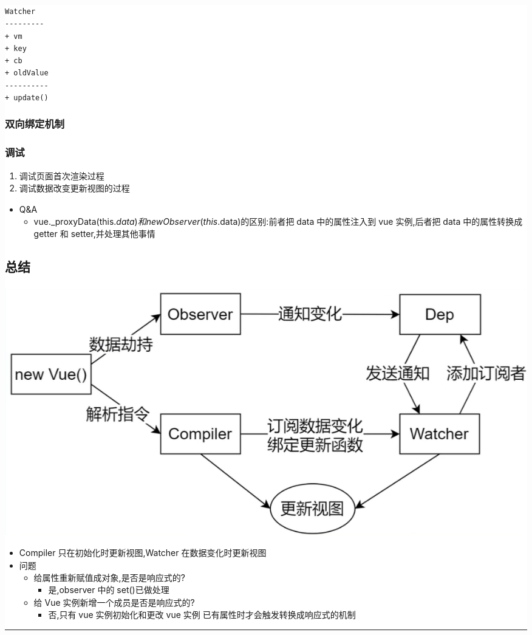 ```txt
Watcher
---------
+ vm
+ key
+ cb
+ oldValue
----------
+ update()
```

### 双向绑定机制

### 调试

1. 调试页面首次渲染过程
2. 调试数据改变更新视图的过程

- Q&A
  - vue.\_proxyData(this.$data)和new Observer(this.$data)的区别:前者把 data 中的属性注入到 vue 实例,后者把 data 中的属性转换成 getter 和 setter,并处理其他事情

## 总结

![ ](../static/vue-reactive.png)

- Compiler 只在初始化时更新视图,Watcher 在数据变化时更新视图
- 问题
  - 给属性重新赋值成对象,是否是响应式的?
    - 是,observer 中的 set()已做处理
  - 给 Vue 实例新增一个成员是否是响应式的?
    - 否,只有 vue 实例初始化和更改 vue 实例 已有属性时才会触发转换成响应式的机制

---